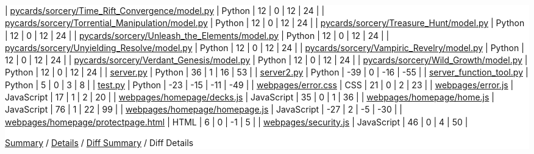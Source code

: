 | [pycards/sorcery/Time_Rift_Convergence/model.py](/pycards/sorcery/Time_Rift_Convergence/model.py) | Python | 12 | 0 | 12 | 24 |
| [pycards/sorcery/Torrential_Manipulation/model.py](/pycards/sorcery/Torrential_Manipulation/model.py) | Python | 12 | 0 | 12 | 24 |
| [pycards/sorcery/Treasure_Hunt/model.py](/pycards/sorcery/Treasure_Hunt/model.py) | Python | 12 | 0 | 12 | 24 |
| [pycards/sorcery/Unleash_the_Elements/model.py](/pycards/sorcery/Unleash_the_Elements/model.py) | Python | 12 | 0 | 12 | 24 |
| [pycards/sorcery/Unyielding_Resolve/model.py](/pycards/sorcery/Unyielding_Resolve/model.py) | Python | 12 | 0 | 12 | 24 |
| [pycards/sorcery/Vampiric_Revelry/model.py](/pycards/sorcery/Vampiric_Revelry/model.py) | Python | 12 | 0 | 12 | 24 |
| [pycards/sorcery/Verdant_Genesis/model.py](/pycards/sorcery/Verdant_Genesis/model.py) | Python | 12 | 0 | 12 | 24 |
| [pycards/sorcery/Wild_Growth/model.py](/pycards/sorcery/Wild_Growth/model.py) | Python | 12 | 0 | 12 | 24 |
| [server.py](/server.py) | Python | 36 | 1 | 16 | 53 |
| [server2.py](/server2.py) | Python | -39 | 0 | -16 | -55 |
| [server_function_tool.py](/server_function_tool.py) | Python | 5 | 0 | 3 | 8 |
| [test.py](/test.py) | Python | -23 | -15 | -11 | -49 |
| [webpages/error.css](/webpages/error.css) | CSS | 21 | 0 | 2 | 23 |
| [webpages/error.js](/webpages/error.js) | JavaScript | 17 | 1 | 2 | 20 |
| [webpages/homepage/decks.js](/webpages/homepage/decks.js) | JavaScript | 35 | 0 | 1 | 36 |
| [webpages/homepage/home.js](/webpages/homepage/home.js) | JavaScript | 76 | 1 | 22 | 99 |
| [webpages/homepage/homepage.js](/webpages/homepage/homepage.js) | JavaScript | -27 | 2 | -5 | -30 |
| [webpages/homepage/protectpage.html](/webpages/homepage/protectpage.html) | HTML | 6 | 0 | -1 | 5 |
| [webpages/security.js](/webpages/security.js) | JavaScript | 46 | 0 | 4 | 50 |

[Summary](results.md) / [Details](details.md) / [Diff Summary](diff.md) / Diff Details